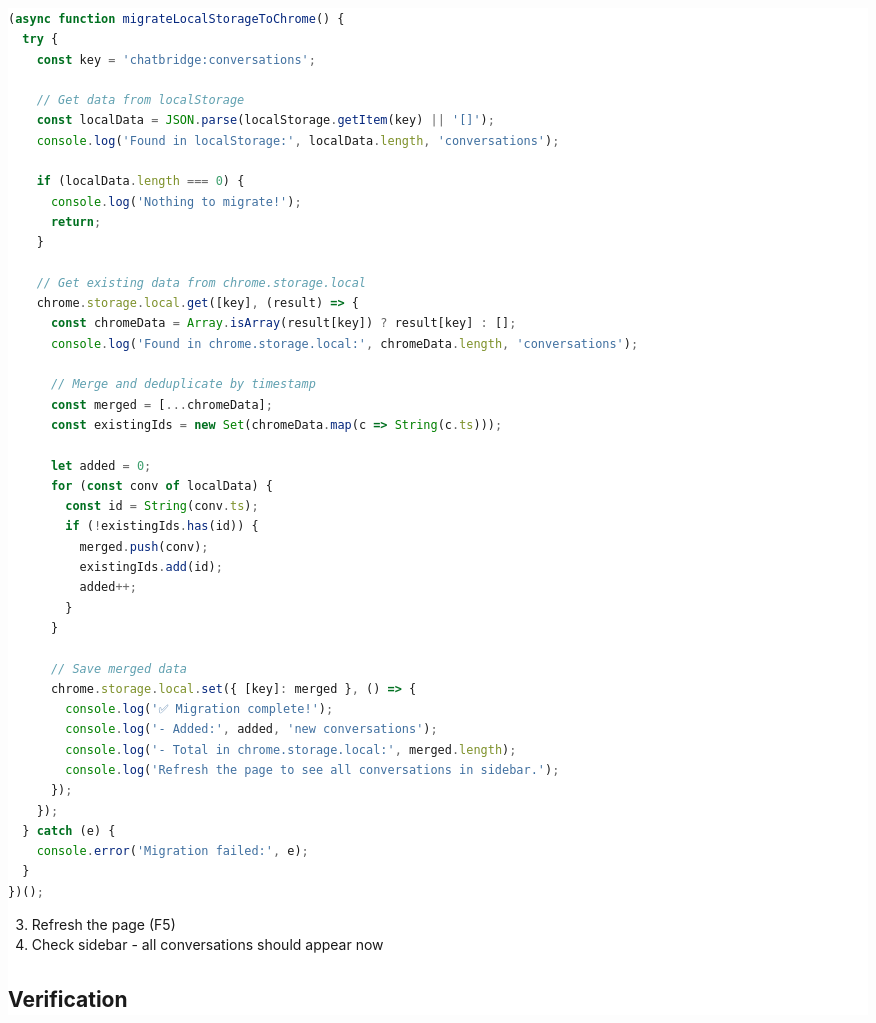 ```javascript
(async function migrateLocalStorageToChrome() {
  try {
    const key = 'chatbridge:conversations';
    
    // Get data from localStorage
    const localData = JSON.parse(localStorage.getItem(key) || '[]');
    console.log('Found in localStorage:', localData.length, 'conversations');
    
    if (localData.length === 0) {
      console.log('Nothing to migrate!');
      return;
    }
    
    // Get existing data from chrome.storage.local
    chrome.storage.local.get([key], (result) => {
      const chromeData = Array.isArray(result[key]) ? result[key] : [];
      console.log('Found in chrome.storage.local:', chromeData.length, 'conversations');
      
      // Merge and deduplicate by timestamp
      const merged = [...chromeData];
      const existingIds = new Set(chromeData.map(c => String(c.ts)));
      
      let added = 0;
      for (const conv of localData) {
        const id = String(conv.ts);
        if (!existingIds.has(id)) {
          merged.push(conv);
          existingIds.add(id);
          added++;
        }
      }
      
      // Save merged data
      chrome.storage.local.set({ [key]: merged }, () => {
        console.log('✅ Migration complete!');
        console.log('- Added:', added, 'new conversations');
        console.log('- Total in chrome.storage.local:', merged.length);
        console.log('Refresh the page to see all conversations in sidebar.');
      });
    });
  } catch (e) {
    console.error('Migration failed:', e);
  }
})();
```

3. Refresh the page (F5)
4. Check sidebar - all conversations should appear now

## Verification
